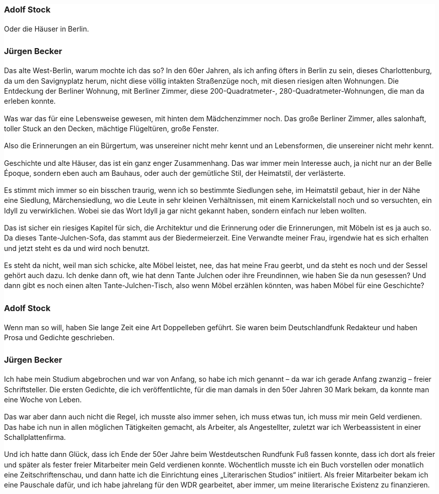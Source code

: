 ### Adolf Stock

Oder die Häuser in Berlin.

### Jürgen Becker

Das alte West-Berlin, warum mochte ich das so? In den 60er Jahren, als ich anfing öfters in Berlin zu sein, dieses Charlottenburg, da um den Savignyplatz herum, nicht diese völlig intakten Straßenzüge noch, mit diesen riesigen alten Wohnungen. Die Entdeckung der Berliner Wohnung, mit Berliner Zimmer, diese 200-Quadratmeter-, 280-Quadratmeter-Wohnungen, die man da erleben konnte.

Was war das für eine Lebensweise gewesen, mit hinten dem Mädchenzimmer noch. Das große Berliner Zimmer, alles salonhaft, toller Stuck an den Decken, mächtige Flügeltüren, große Fenster.

Also die Erinnerungen an ein Bürgertum, was unsereiner nicht mehr kennt und an Lebensformen, die unsereiner nicht mehr kennt.

Geschichte und alte Häuser, das ist ein ganz enger Zusammenhang. Das war immer mein Interesse auch, ja nicht nur an der Belle Époque, sondern eben auch am Bauhaus, oder auch der gemütliche Stil, der Heimatstil, der verlästerte.

Es stimmt mich immer so ein bisschen traurig, wenn ich so bestimmte Siedlungen sehe, im Heimatstil gebaut, hier in der Nähe eine Siedlung, Märchensiedlung, wo die Leute in sehr kleinen Verhältnissen, mit einem Karnickelstall noch und so versuchten, ein Idyll zu verwirklichen. Wobei sie das Wort Idyll ja gar nicht gekannt haben, sondern einfach nur leben wollten.

Das ist sicher ein riesiges Kapitel für sich, die Architektur und die Erinnerung oder die Erinnerungen, mit Möbeln ist es ja auch so. Da dieses Tante-Julchen-Sofa, das stammt aus der Biedermeierzeit. Eine Verwandte meiner Frau, irgendwie hat es sich erhalten und jetzt steht es da und wird noch benutzt.

Es steht da nicht, weil man sich schicke, alte Möbel leistet, nee, das hat meine Frau geerbt, und da steht es noch und der Sessel gehört auch dazu. Ich denke dann oft, wie hat denn Tante Julchen oder ihre Freundinnen, wie haben Sie da nun gesessen? Und dann gibt es noch einen alten Tante-Julchen-Tisch, also wenn Möbel erzählen könnten, was haben Möbel für eine Geschichte?

### Adolf Stock

Wenn man so will, haben Sie lange Zeit eine Art Doppelleben geführt. Sie waren beim Deutschlandfunk Redakteur und haben Prosa und Gedichte geschrieben.

### Jürgen Becker

Ich habe mein Studium abgebrochen und war von Anfang, so habe ich mich genannt – da war ich gerade Anfang zwanzig – freier Schriftsteller. Die ersten Gedichte, die ich veröffentlichte, für die man damals in den 50er Jahren 30 Mark bekam, da konnte man eine Woche von Leben.

Das war aber dann auch nicht die Regel, ich musste also immer sehen, ich muss etwas tun, ich muss mir mein Geld verdienen. Das habe ich nun in allen möglichen Tätigkeiten gemacht, als Arbeiter, als Angestellter, zuletzt war ich Werbeassistent in einer Schallplattenfirma.

Und ich hatte dann Glück, dass ich Ende der 50er Jahre beim Westdeutschen Rundfunk Fuß fassen konnte, dass ich dort als freier und später als fester freier Mitarbeiter mein Geld verdienen konnte. Wöchentlich musste ich ein Buch vorstellen oder monatlich eine Zeitschriftenschau, und dann hatte ich die Einrichtung eines „Literarischen Studios“ initiiert. Als freier Mitarbeiter bekam ich eine Pauschale dafür, und ich habe jahrelang für den WDR gearbeitet, aber immer, um meine literarische Existenz zu finanzieren.
